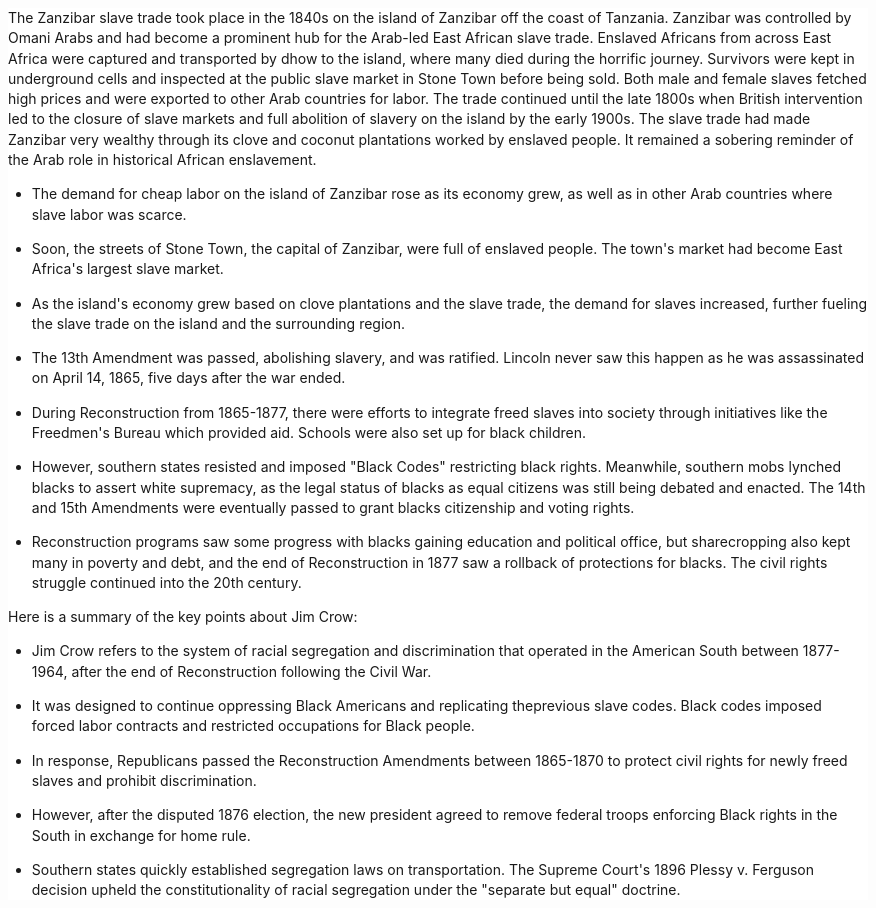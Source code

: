  

The Zanzibar slave trade took place in the 1840s on the island of Zanzibar off the coast of Tanzania. Zanzibar was controlled by Omani Arabs and had become a prominent hub for the Arab-led East African slave trade. Enslaved Africans from across East Africa were captured and transported by dhow to the island, where many died during the horrific journey. Survivors were kept in underground cells and inspected at the public slave market in Stone Town before being sold. Both male and female slaves fetched high prices and were exported to other Arab countries for labor. The trade continued until the late 1800s when British intervention led to the closure of slave markets and full abolition of slavery on the island by the early 1900s. The slave trade had made Zanzibar very wealthy through its clove and coconut plantations worked by enslaved people. It remained a sobering reminder of the Arab role in historical African enslavement.

 

- The demand for cheap labor on the island of Zanzibar rose as its economy grew, as well as in other Arab countries where slave labor was scarce. 

- Soon, the streets of Stone Town, the capital of Zanzibar, were full of enslaved people. The town's market had become East Africa's largest slave market. 

- As the island's economy grew based on clove plantations and the slave trade, the demand for slaves increased, further fueling the slave trade on the island and the surrounding region.

 

- The 13th Amendment was passed, abolishing slavery, and was ratified. Lincoln never saw this happen as he was assassinated on April 14, 1865, five days after the war ended. 

- During Reconstruction from 1865-1877, there were efforts to integrate freed slaves into society through initiatives like the Freedmen's Bureau which provided aid. Schools were also set up for black children.

- However, southern states resisted and imposed "Black Codes" restricting black rights. Meanwhile, southern mobs lynched blacks to assert white supremacy, as the legal status of blacks as equal citizens was still being debated and enacted. The 14th and 15th Amendments were eventually passed to grant blacks citizenship and voting rights.

- Reconstruction programs saw some progress with blacks gaining education and political office, but sharecropping also kept many in poverty and debt, and the end of Reconstruction in 1877 saw a rollback of protections for blacks. The civil rights struggle continued into the 20th century.

 Here is a summary of the key points about Jim Crow:

- Jim Crow refers to the system of racial segregation and discrimination that operated in the American South between 1877-1964, after the end of Reconstruction following the Civil War. 

- It was designed to continue oppressing Black Americans and replicating theprevious slave codes. Black codes imposed forced labor contracts and restricted occupations for Black people.

- In response, Republicans passed the Reconstruction Amendments between 1865-1870 to protect civil rights for newly freed slaves and prohibit discrimination.

- However, after the disputed 1876 election, the new president agreed to remove federal troops enforcing Black rights in the South in exchange for home rule. 

- Southern states quickly established segregation laws on transportation. The Supreme Court's 1896 Plessy v. Ferguson decision upheld the constitutionality of racial segregation under the "separate but equal" doctrine.
